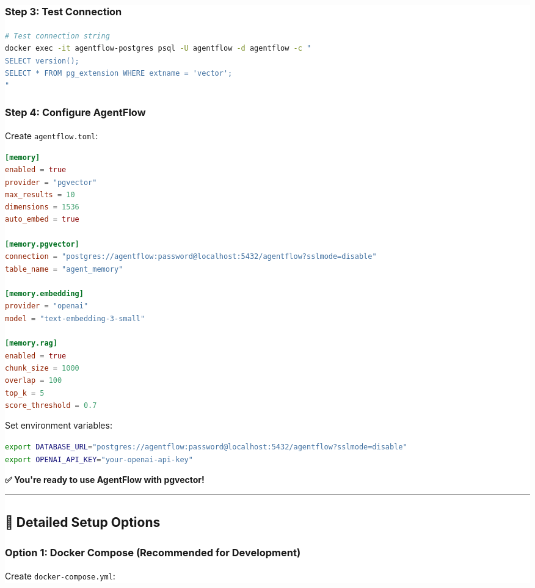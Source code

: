 ### Step 3: Test Connection

```bash
# Test connection string
docker exec -it agentflow-postgres psql -U agentflow -d agentflow -c "
SELECT version();
SELECT * FROM pg_extension WHERE extname = 'vector';
"
```

### Step 4: Configure AgentFlow

Create `agentflow.toml`:

```toml
[memory]
enabled = true
provider = "pgvector"
max_results = 10
dimensions = 1536
auto_embed = true

[memory.pgvector]
connection = "postgres://agentflow:password@localhost:5432/agentflow?sslmode=disable"
table_name = "agent_memory"

[memory.embedding]
provider = "openai"
model = "text-embedding-3-small"

[memory.rag]
enabled = true
chunk_size = 1000
overlap = 100
top_k = 5
score_threshold = 0.7
```

Set environment variables:

```bash
export DATABASE_URL="postgres://agentflow:password@localhost:5432/agentflow?sslmode=disable"
export OPENAI_API_KEY="your-openai-api-key"
```

**✅ You're ready to use AgentFlow with pgvector!**

---

## 🔧 Detailed Setup Options

### Option 1: Docker Compose (Recommended for Development)

Create `docker-compose.yml`:
